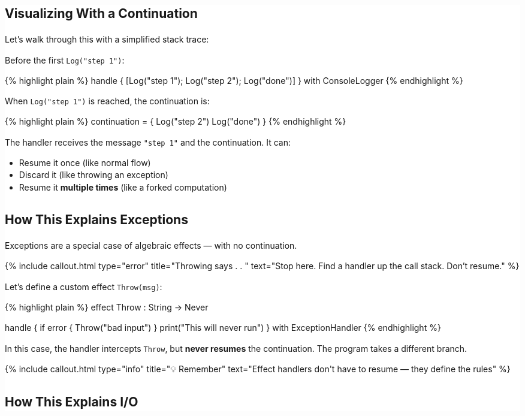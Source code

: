 ## Visualizing With a Continuation

Let’s walk through this with a simplified stack trace:

Before the first `Log("step 1")`:

{% highlight plain %}
handle {
  [Log("step 1"); Log("step 2"); Log("done")]
} with ConsoleLogger
{% endhighlight %}

When `Log("step 1")` is reached, the continuation is:

{% highlight plain %}
continuation = {
  Log("step 2")
  Log("done")
}
{% endhighlight %}

The handler receives the message `"step 1"` and the continuation. It can:

- Resume it once (like normal flow)
- Discard it (like throwing an exception)
- Resume it **multiple times** (like a forked computation)

## How This Explains Exceptions

Exceptions are a special case of algebraic effects — with no continuation.

{% include callout.html type="error" title="Throwing says . . " text="Stop here. Find a handler up the call stack. Don’t resume." %}

Let’s define a custom effect `Throw(msg)`:

{% highlight plain %}
effect Throw : String -> Never

handle {
  if error {
    Throw("bad input")
  }
  print("This will never run")
} with ExceptionHandler
{% endhighlight %}

In this case, the handler intercepts `Throw`, but **never resumes** the continuation. The program takes a different branch.

{% include callout.html type="info" title="💡 Remember" text="Effect handlers don't have to resume — they define the rules" %}

## How This Explains I/O
